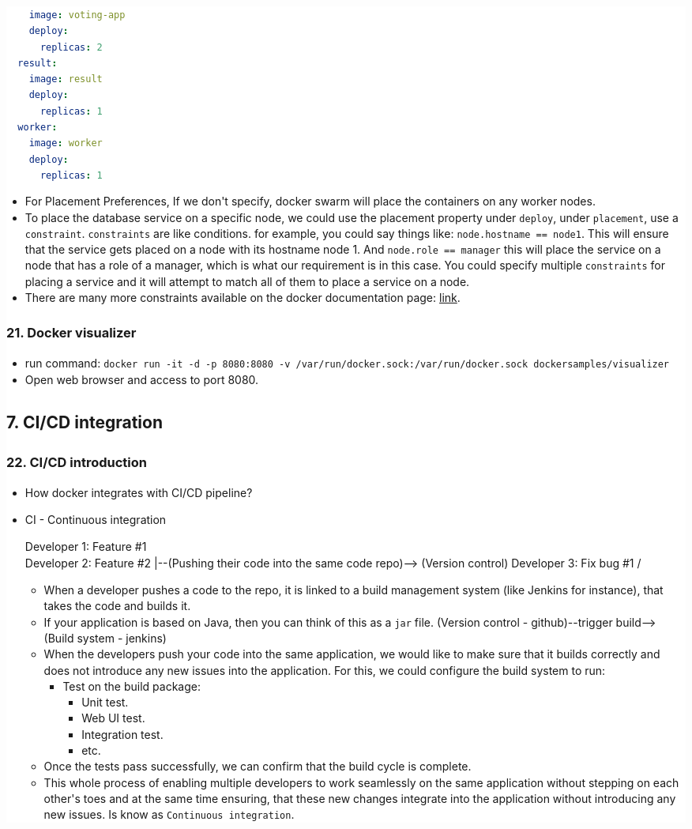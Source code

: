   ```docker-compose.yml
      image: voting-app
      deploy:
        replicas: 2
    result:
      image: result
      deploy:
        replicas: 1
    worker:
      image: worker
      deploy:
        replicas: 1
  ```

  - For Placement Preferences, If we don't specify, docker swarm will place the containers on any worker nodes.
  - To place the database service on a specific node, we could use the placement property under `deploy`, under `placement`, use a `constraint`. `constraints` are like conditions. for example, you could say things like: `node.hostname == node1`. This will ensure that the service gets placed on a node with its hostname node 1. And `node.role == manager` this will place the service on a node that has a role of a manager, which is what our requirement is in this case. You could specify multiple `constraints` for placing a service and it will attempt to match all of them to place a service on a node.
  - There are many more constraints available on the docker documentation page: [link](https://docs.docker.com/engine/swarm/services/#placement-constraints).

### 21. Docker visualizer

- run command: `docker run -it -d -p 8080:8080 -v /var/run/docker.sock:/var/run/docker.sock dockersamples/visualizer`
- Open web browser and access to port 8080.

## 7. CI/CD integration

### 22. CI/CD introduction

- How docker integrates with CI/CD pipeline?

- CI - Continuous integration

  Developer 1: Feature #1 \
  Developer 2: Feature #2  |--(Pushing their code into the same code repo)--> (Version control)
  Developer 3: Fix bug #1 /

  - When a developer pushes a code to the repo, it is linked to a build management system (like Jenkins for instance), that takes the code and builds it.
  - If your application is based on Java, then you can think of this as a `jar` file.
    (Version control - github)--trigger build-->(Build system - jenkins)
  - When the developers push your code into the same application, we would like to make sure that it builds correctly and does not introduce any new issues into the application. For this, we could configure the build system to run:
    - Test on the build package:
      - Unit test.
      - Web UI test.
      - Integration test.
      - etc.
  - Once the tests pass successfully, we can confirm that the build cycle is complete.
  - This whole process of enabling multiple developers to work seamlessly on the same application without stepping on each other's toes and at the same time ensuring, that these new changes integrate into the application without introducing any new issues. Is know as `Continuous integration`.
